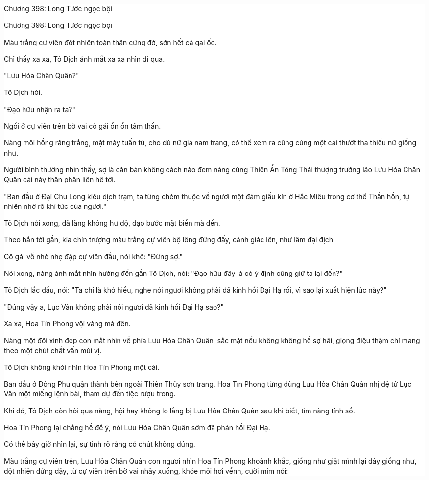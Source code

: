




Chương 398: Long Tước ngọc bội


Chương 398: Long Tước ngọc bội

Màu trắng cự viên đột nhiên toàn thân cứng đờ, sởn hết cả gai ốc.

Chỉ thấy xa xa, Tô Dịch ánh mắt xa xa nhìn đi qua.

"Lưu Hỏa Chân Quân?"

Tô Dịch hỏi.

"Đạo hữu nhận ra ta?"

Ngồi ở cự viên trên bờ vai cô gái ổn ổn tâm thần.

Nàng môi hồng răng trắng, mặt mày tuấn tú, cho dù nữ giả nam trang, có thể xem ra cũng cùng một cái thướt tha thiếu nữ giống như.

Người bình thường nhìn thấy, sợ là căn bản không cách nào đem nàng cùng Thiên Ẩn Tông Thái thượng trưởng lão Lưu Hỏa Chân Quân cái này thân phận liên hệ tới.

"Ban đầu ở Đại Chu Long kiều dịch trạm, ta từng chém thuộc về ngươi một đám giấu kín ở Hắc Miêu trong cơ thể Thần hồn, tự nhiên nhớ rõ khí tức của ngươi."

Tô Dịch nói xong, đã lăng không hư độ, dạo bước mặt biển mà đến.

Theo hắn tới gần, kia chín trượng màu trắng cự viên bộ lông đứng đấy, cảnh giác lên, như lâm đại địch.

Cô gái vỗ nhè nhẹ đập cự viên đầu, nói khẽ: "Đừng sợ."

Nói xong, nàng ánh mắt nhìn hướng đến gần Tô Dịch, nói: "Đạo hữu đây là có ý định cũng giữ ta lại đến?"

Tô Dịch lắc đầu, nói: "Ta chỉ là khó hiểu, nghe nói ngươi không phải đã kinh hồi Đại Hạ rồi, vì sao lại xuất hiện lúc này?"

"Đúng vậy a, Lục Vân không phải nói ngươi đã kinh hồi Đại Hạ sao?"

Xa xa, Hoa Tín Phong vội vàng mà đến.

Nàng một đôi xinh đẹp con mắt nhìn về phía Lưu Hỏa Chân Quân, sắc mặt nếu không không hề sợ hãi, giọng điệu thậm chí mang theo một chút chất vấn mùi vị.

Tô Dịch không khỏi nhìn Hoa Tín Phong một cái.

Ban đầu ở Đông Phu quận thành bên ngoài Thiên Thủy sơn trang, Hoa Tín Phong từng dùng Lưu Hỏa Chân Quân nhị đệ tử Lục Vân một miếng lệnh bài, tham dự đến tiệc rượu trong.

Khi đó, Tô Dịch còn hỏi qua nàng, hội hay không lo lắng bị Lưu Hỏa Chân Quân sau khi biết, tìm nàng tính sổ.

Hoa Tín Phong lại chẳng hề để ý, nói Lưu Hỏa Chân Quân sớm đã phản hồi Đại Hạ.

Có thể bây giờ nhìn lại, sự tình rõ ràng có chút không đúng.

Màu trắng cự viên trên, Lưu Hỏa Chân Quân con ngươi nhìn Hoa Tín Phong khoảnh khắc, giống như giật mình lại đây giống như, đột nhiên đứng dậy, từ cự viên trên bờ vai nhảy xuống, khóe môi hơi vểnh, cười mỉm nói:
